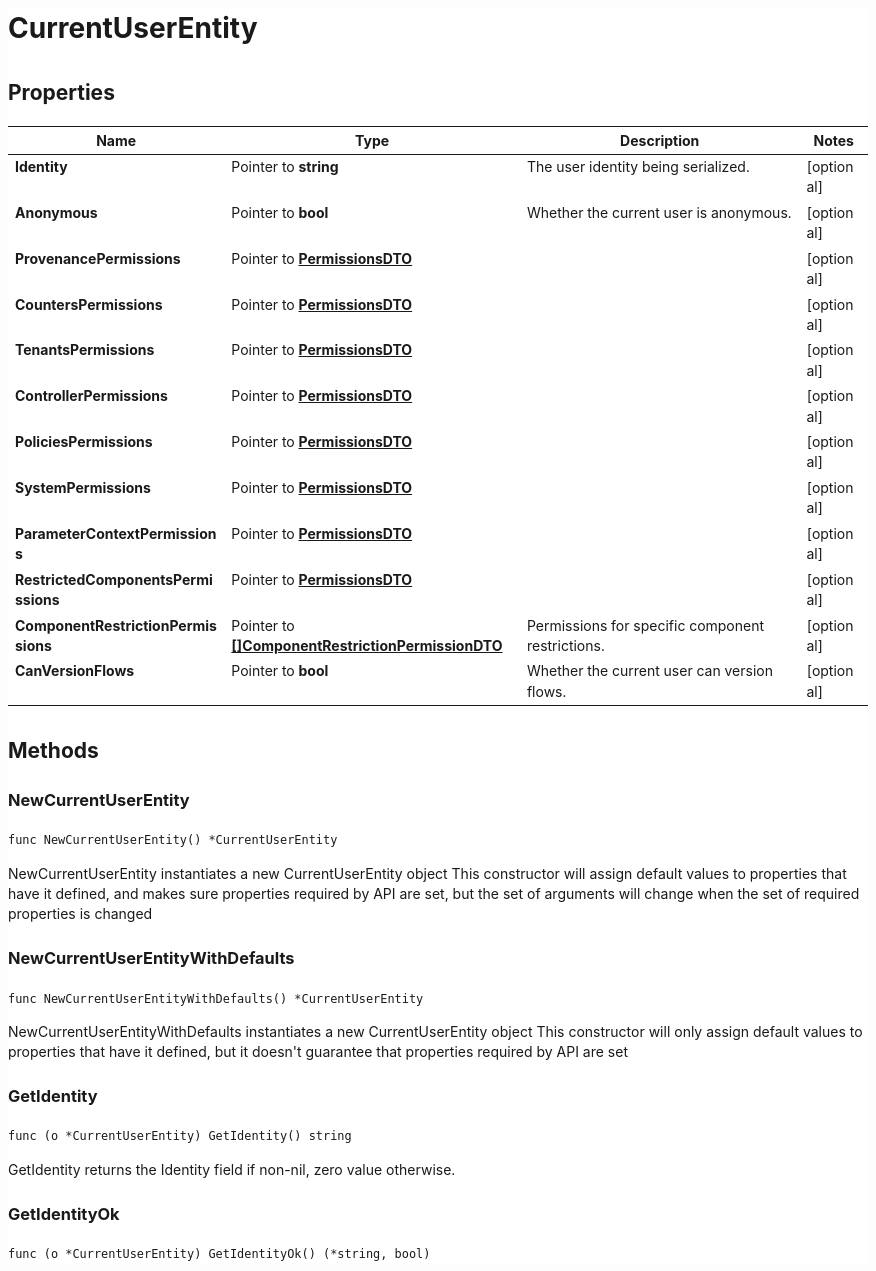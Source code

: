 # CurrentUserEntity

## Properties

Name | Type | Description | Notes
------------ | ------------- | ------------- | -------------
**Identity** | Pointer to **string** | The user identity being serialized. | [optional] 
**Anonymous** | Pointer to **bool** | Whether the current user is anonymous. | [optional] 
**ProvenancePermissions** | Pointer to [**PermissionsDTO**](PermissionsDTO.md) |  | [optional] 
**CountersPermissions** | Pointer to [**PermissionsDTO**](PermissionsDTO.md) |  | [optional] 
**TenantsPermissions** | Pointer to [**PermissionsDTO**](PermissionsDTO.md) |  | [optional] 
**ControllerPermissions** | Pointer to [**PermissionsDTO**](PermissionsDTO.md) |  | [optional] 
**PoliciesPermissions** | Pointer to [**PermissionsDTO**](PermissionsDTO.md) |  | [optional] 
**SystemPermissions** | Pointer to [**PermissionsDTO**](PermissionsDTO.md) |  | [optional] 
**ParameterContextPermissions** | Pointer to [**PermissionsDTO**](PermissionsDTO.md) |  | [optional] 
**RestrictedComponentsPermissions** | Pointer to [**PermissionsDTO**](PermissionsDTO.md) |  | [optional] 
**ComponentRestrictionPermissions** | Pointer to [**[]ComponentRestrictionPermissionDTO**](ComponentRestrictionPermissionDTO.md) | Permissions for specific component restrictions. | [optional] 
**CanVersionFlows** | Pointer to **bool** | Whether the current user can version flows. | [optional] 

## Methods

### NewCurrentUserEntity

`func NewCurrentUserEntity() *CurrentUserEntity`

NewCurrentUserEntity instantiates a new CurrentUserEntity object
This constructor will assign default values to properties that have it defined,
and makes sure properties required by API are set, but the set of arguments
will change when the set of required properties is changed

### NewCurrentUserEntityWithDefaults

`func NewCurrentUserEntityWithDefaults() *CurrentUserEntity`

NewCurrentUserEntityWithDefaults instantiates a new CurrentUserEntity object
This constructor will only assign default values to properties that have it defined,
but it doesn't guarantee that properties required by API are set

### GetIdentity

`func (o *CurrentUserEntity) GetIdentity() string`

GetIdentity returns the Identity field if non-nil, zero value otherwise.

### GetIdentityOk

`func (o *CurrentUserEntity) GetIdentityOk() (*string, bool)`
